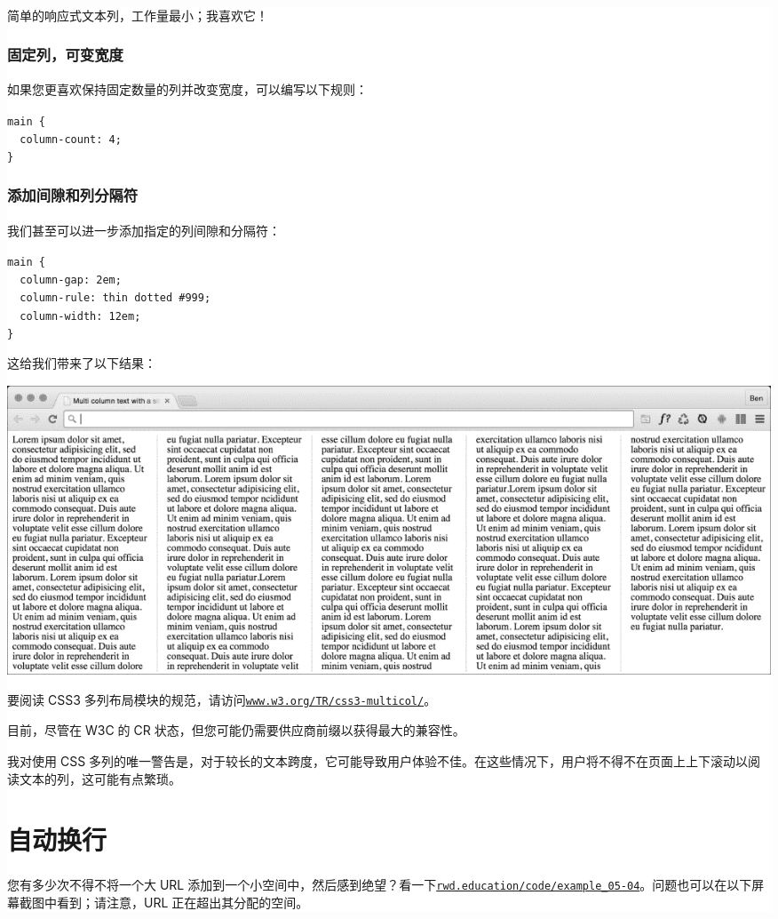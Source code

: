 简单的响应式文本列，工作量最小；我喜欢它！

### 固定列，可变宽度

如果您更喜欢保持固定数量的列并改变宽度，可以编写以下规则：

```html
main {
  column-count: 4;
}
```

### 添加间隙和列分隔符

我们甚至可以进一步添加指定的列间隙和分隔符：

```html
main {
  column-gap: 2em;
  column-rule: thin dotted #999;
  column-width: 12em;
}
```

这给我们带来了以下结果：

![添加间隙和列分隔符](img/3777_05_03.jpg)

要阅读 CSS3 多列布局模块的规范，请访问[`www.w3.org/TR/css3-multicol/`](http://www.w3.org/TR/css3-multicol/)。

目前，尽管在 W3C 的 CR 状态，但您可能仍需要供应商前缀以获得最大的兼容性。

我对使用 CSS 多列的唯一警告是，对于较长的文本跨度，它可能导致用户体验不佳。在这些情况下，用户将不得不在页面上上下滚动以阅读文本的列，这可能有点繁琐。

# 自动换行

您有多少次不得不将一个大 URL 添加到一个小空间中，然后感到绝望？看一下[`rwd.education/code/example_05-04`](http://rwd.education/code/example_05-04)。问题也可以在以下屏幕截图中看到；请注意，URL 正在超出其分配的空间。
